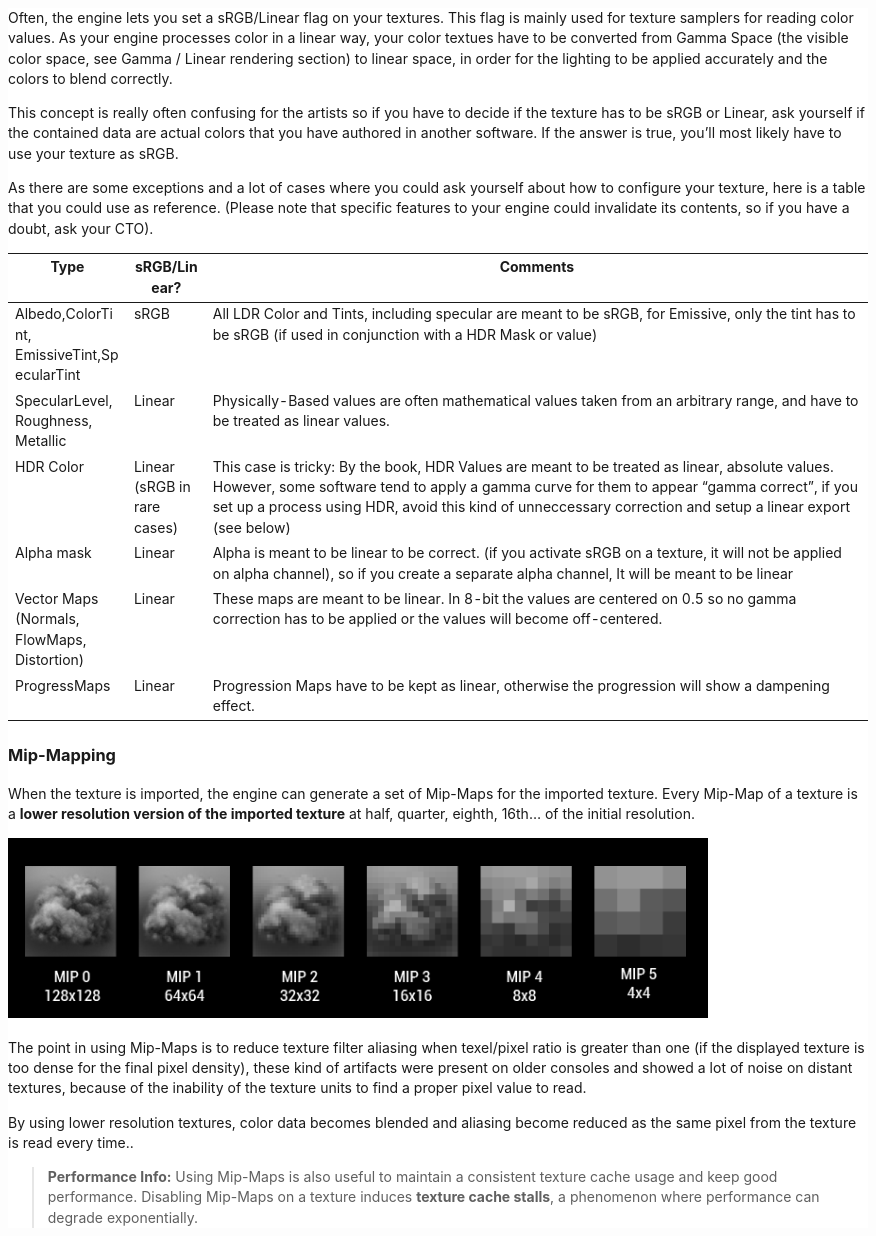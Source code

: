 Often, the engine lets you set a sRGB/Linear flag on your textures. This flag is mainly used for texture samplers for reading color values. As your engine processes color in a linear way, your color textues have to be converted from Gamma Space (the visible color space, see Gamma / Linear rendering section) to linear space, in order for the lighting to be applied accurately and the colors to blend correctly.

This concept is really often confusing for the artists so if you have to decide if the texture has to be sRGB or Linear, ask yourself if the contained data are actual colors that you have authored in another software. If the answer is true, you’ll most likely have to use your texture as sRGB.

As there are some exceptions and a lot of cases where you could ask yourself about how to configure your texture, here is a table that you could use as reference. (Please note that specific features to your engine could invalidate its contents, so if you have a doubt, ask your CTO).

| **Type**                                    | **sRGB/Linear?**            | **Comments**                                                 |
| ------------------------------------------- | --------------------------- | ------------------------------------------------------------ |
| Albedo,ColorTint, EmissiveTint,SpecularTint | sRGB                        | All LDR Color and Tints, including specular are meant to be sRGB, for Emissive, only the tint has to be sRGB (if used in conjunction with a HDR Mask or value) |
| SpecularLevel,Roughness, Metallic           | Linear                      | Physically-Based values are often mathematical values taken from an arbitrary range, and have to be treated as linear values. |
| HDR Color                                   | Linear (sRGB in rare cases) | This case is tricky: By the book, HDR Values are meant to be treated as linear, absolute values. However, some software tend to apply a gamma curve for them to appear “gamma correct”, if you set up a process using HDR, avoid this kind of unneccessary correction and setup a linear export (see below) |
| Alpha mask                                  | Linear                      | Alpha is meant to be linear to be correct. (if you activate sRGB on a texture, it will not be applied on alpha channel), so if you create a separate alpha channel, It will be meant to be linear |
| Vector Maps (Normals, FlowMaps, Distortion) | Linear                      | These maps are meant to be linear. In 8-bit the values are centered on 0.5 so no gamma correction has to be applied or the values will become off-centered. |
| ProgressMaps                                | Linear                      | Progression Maps have to be kept as linear, otherwise the progression will show a dampening effect. |

### Mip-Mapping

When the texture is imported, the engine can generate a set of Mip-Maps for the imported texture.  Every Mip-Map of a texture is a **lower resolution version of the imported texture** at half, quarter, eighth, 16th… of the initial resolution.

![Mip Maps Example Image 1](../vfx/img/texturing-mipmaps0.png)

The point in using Mip-Maps is to reduce texture filter aliasing when texel/pixel ratio is greater than one (if the displayed texture is too dense for the final pixel density), these kind of artifacts were present on older consoles and showed a lot of noise on distant textures, because of the inability of the texture units to find a proper pixel value to read. 

By using lower resolution textures, color data becomes blended and aliasing become reduced as the same pixel from the texture is read every time..

> **Performance Info:** Using Mip-Maps is also useful to maintain a consistent texture cache usage and keep good performance.  Disabling Mip-Maps on a texture induces **texture cache stalls**, a phenomenon where performance can degrade exponentially. 
